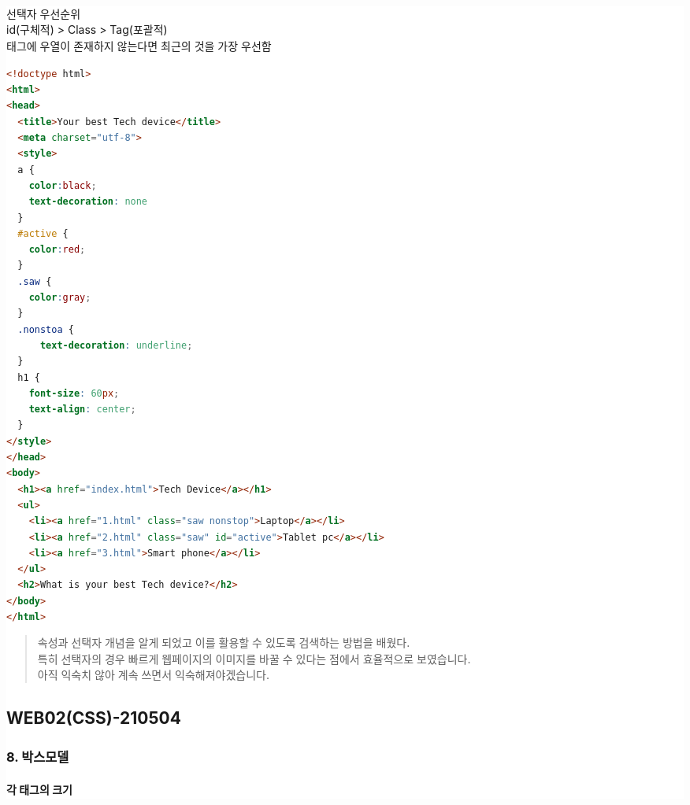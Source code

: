 선택자 우선순위  
id(구체적) > Class > Tag(포괄적)  
태그에 우열이 존재하지 않는다면 최근의 것을 가장 우선함  

```html
<!doctype html>
<html>
<head>
  <title>Your best Tech device</title>
  <meta charset="utf-8">
  <style>
  a {
    color:black;
    text-decoration: none
  }
  #active {
    color:red;
  }
  .saw {
    color:gray;
  }
  .nonstoa {
      text-decoration: underline;
  }
  h1 {
    font-size: 60px;
    text-align: center;
  }
</style>
</head>
<body>
  <h1><a href="index.html">Tech Device</a></h1>
  <ul>
    <li><a href="1.html" class="saw nonstop">Laptop</a></li>
    <li><a href="2.html" class="saw" id="active">Tablet pc</a></li>
    <li><a href="3.html">Smart phone</a></li>
  </ul>
  <h2>What is your best Tech device?</h2>
</body>
</html>
```

> 속성과 선택자 개념을 알게 되었고 이를 활용할 수 있도록 검색하는 방법을 배웠다.  
특히 선택자의 경우 빠르게 웹페이지의 이미지를 바꿀 수 있다는 점에서 효율적으로 보였습니다.  
아직 익숙치 않아 계속 쓰면서 익숙해져야겠습니다.  

## WEB02(CSS)-210504

### 8. 박스모델

#### 각 태그의 크기
